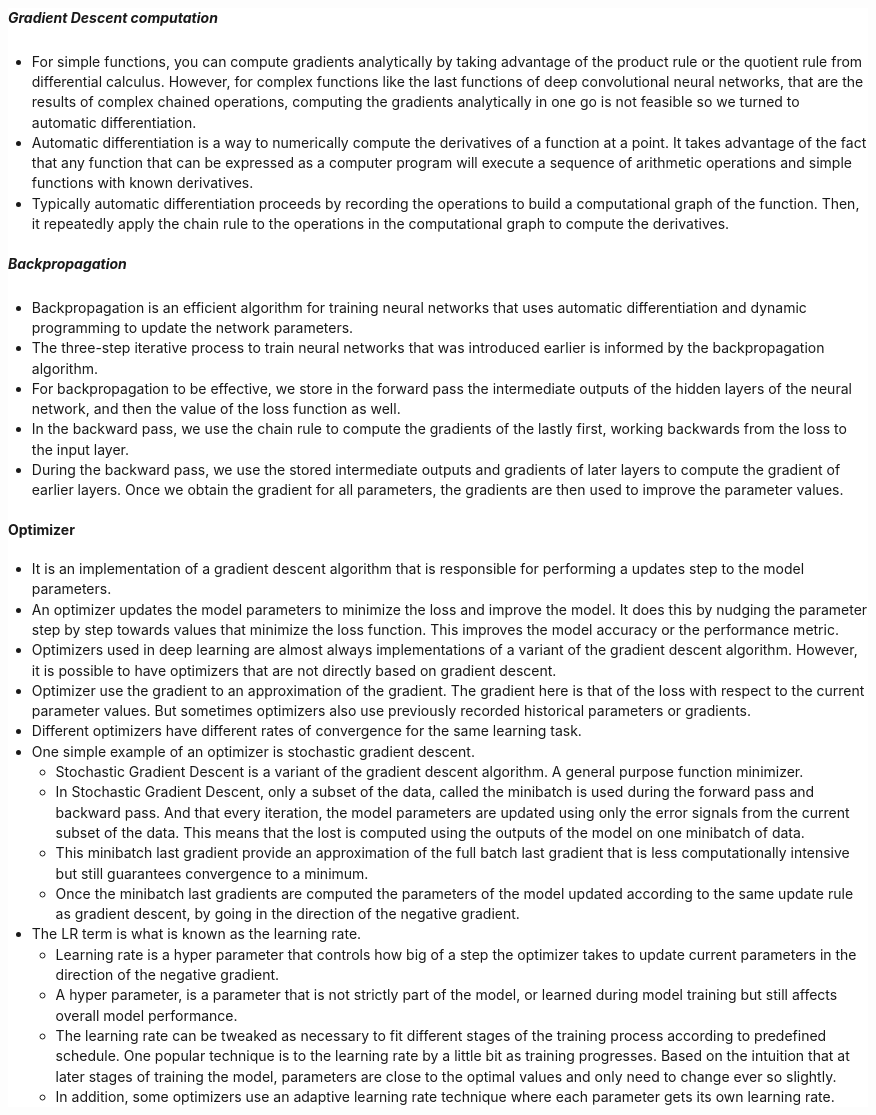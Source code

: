 ##### Gradient Descent computation

- For simple functions, you can compute gradients analytically by taking advantage of the product rule or the quotient rule from differential calculus. However, for complex functions like the last functions of deep convolutional neural networks, that are the results of complex chained operations, computing the gradients analytically in one go is not feasible so we turned to automatic differentiation.
- Automatic differentiation is a way to numerically compute the derivatives of a function at a point. It takes advantage of the fact that any function that can be expressed as a computer program will execute a sequence of arithmetic operations and simple functions with known derivatives.
- Typically automatic differentiation proceeds by recording the operations to build a computational graph of the function. Then, it repeatedly apply the chain rule to the operations in the computational graph to compute the derivatives.

##### Backpropagation

- Backpropagation is an efficient algorithm for training neural networks that uses automatic differentiation and dynamic programming to update the network parameters.
- The three-step iterative process to train neural networks that was introduced earlier is informed by the backpropagation algorithm.
- For backpropagation to be effective, we store in the forward pass the intermediate outputs of the hidden layers of the neural network, and then the value of the loss function as well.
- In the backward pass, we use the chain rule to compute the gradients of the lastly first, working backwards from the loss to the input layer.
- During the backward pass, we use the stored intermediate outputs and gradients of later layers to compute the gradient of earlier layers. Once we obtain the gradient for all parameters, the gradients are then used to improve the parameter values.

#### Optimizer

- It is an implementation of a gradient descent algorithm that is responsible for performing a updates step to the model parameters.
- An optimizer updates the model parameters to minimize the loss and improve the model. It does this by nudging the parameter step by step towards values that minimize the loss function. This improves the model accuracy or the performance metric.
- Optimizers used in deep learning are almost always implementations of a variant of the gradient descent algorithm. However, it is possible to have optimizers that are not directly based on gradient descent.
- Optimizer use the gradient to an approximation of the gradient. The gradient here is that of the loss with respect to the current parameter values. But sometimes optimizers also use previously recorded historical parameters or gradients.
- Different optimizers have different rates of convergence for the same learning task.
- One simple example of an optimizer is stochastic gradient descent.
  - Stochastic Gradient Descent is a variant of the gradient descent algorithm. A general purpose function minimizer.
  - In Stochastic Gradient Descent, only a subset of the data, called the minibatch is used during the forward pass and backward pass. And that every iteration, the model parameters are updated using only the error signals from the current subset of the data. This means that the lost is computed using the outputs of the model on one minibatch of data.
  - This minibatch last gradient provide an approximation of the full batch last gradient that is less computationally intensive but still guarantees convergence to a minimum.
  - Once the minibatch last gradients are computed the parameters of the model updated according to the same update rule as gradient descent, by going in the direction of the negative gradient.
- The LR term is what is known as the learning rate.
  - Learning rate is a hyper parameter that controls how big of a step the optimizer takes to update current parameters in the direction of the negative gradient.
  - A hyper parameter, is a parameter that is not strictly part of the model, or learned during model training but still affects overall model performance.
  - The learning rate can be tweaked as necessary to fit different stages of the training process according to predefined schedule. One popular technique is to the learning rate by a little bit as training progresses. Based on the intuition that at later stages of training the model, parameters are close to the optimal values and only need to change ever so slightly.
  - In addition, some optimizers use an adaptive learning rate technique where each parameter gets its own learning rate.
